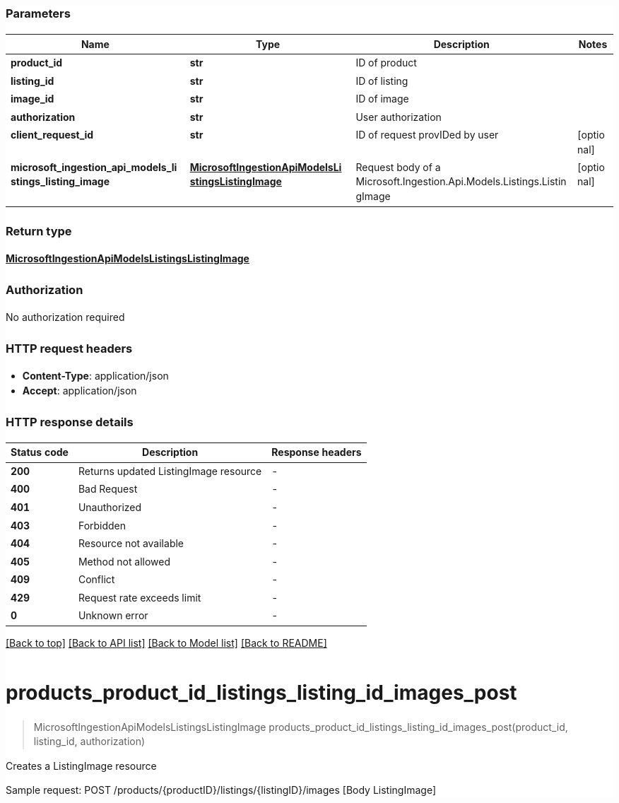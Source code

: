 
### Parameters

Name | Type | Description  | Notes
------------- | ------------- | ------------- | -------------
 **product_id** | **str**| ID of product |
 **listing_id** | **str**| ID of listing |
 **image_id** | **str**| ID of image |
 **authorization** | **str**| User authorization |
 **client_request_id** | **str**| ID of request provIDed by user | [optional]
 **microsoft_ingestion_api_models_listings_listing_image** | [**MicrosoftIngestionApiModelsListingsListingImage**](MicrosoftIngestionApiModelsListingsListingImage.md)| Request body of a Microsoft.Ingestion.Api.Models.Listings.ListingImage | [optional]

### Return type

[**MicrosoftIngestionApiModelsListingsListingImage**](MicrosoftIngestionApiModelsListingsListingImage.md)

### Authorization

No authorization required

### HTTP request headers

 - **Content-Type**: application/json
 - **Accept**: application/json


### HTTP response details

| Status code | Description | Response headers |
|-------------|-------------|------------------|
**200** | Returns updated ListingImage resource |  -  |
**400** | Bad Request |  -  |
**401** | Unauthorized |  -  |
**403** | Forbidden |  -  |
**404** | Resource not available |  -  |
**405** | Method not allowed |  -  |
**409** | Conflict |  -  |
**429** | Request rate exceeds limit |  -  |
**0** | Unknown error |  -  |

[[Back to top]](#) [[Back to API list]](../README.md#documentation-for-api-endpoints) [[Back to Model list]](../README.md#documentation-for-models) [[Back to README]](../README.md)

# **products_product_id_listings_listing_id_images_post**
> MicrosoftIngestionApiModelsListingsListingImage products_product_id_listings_listing_id_images_post(product_id, listing_id, authorization)

Creates a ListingImage resource

Sample request:                    POST /products/{productID}/listings/{listingID}/images [Body ListingImage]
